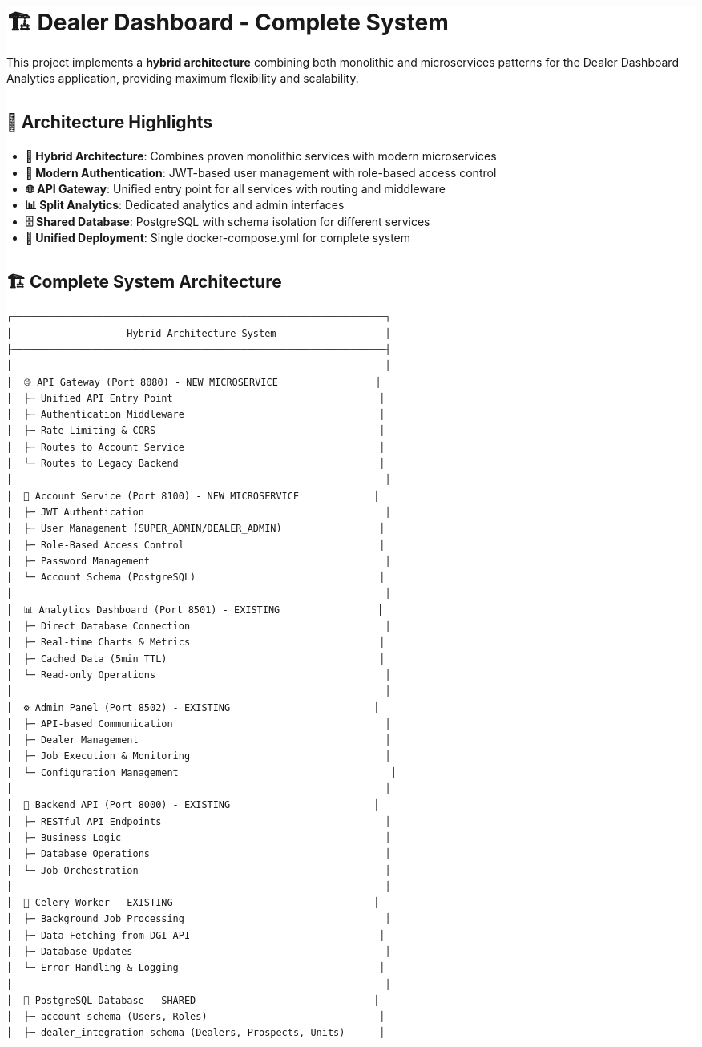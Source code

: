 # 🏗️ Dealer Dashboard - Complete System

This project implements a **hybrid architecture** combining both monolithic and microservices patterns for the Dealer Dashboard Analytics application, providing maximum flexibility and scalability.

## 🎯 Architecture Highlights

- **🔄 Hybrid Architecture**: Combines proven monolithic services with modern microservices
- **🔐 Modern Authentication**: JWT-based user management with role-based access control
- **🌐 API Gateway**: Unified entry point for all services with routing and middleware
- **📊 Split Analytics**: Dedicated analytics and admin interfaces
- **🗄️ Shared Database**: PostgreSQL with schema isolation for different services
- **🚀 Unified Deployment**: Single docker-compose.yml for complete system

## 🏗️ Complete System Architecture

```
┌─────────────────────────────────────────────────────────────────┐
│                    Hybrid Architecture System                   │
├─────────────────────────────────────────────────────────────────┤
│                                                                 │
│  🌐 API Gateway (Port 8080) - NEW MICROSERVICE                 │
│  ├─ Unified API Entry Point                                    │
│  ├─ Authentication Middleware                                  │
│  ├─ Rate Limiting & CORS                                       │
│  ├─ Routes to Account Service                                  │
│  └─ Routes to Legacy Backend                                   │
│                                                                 │
│  👤 Account Service (Port 8100) - NEW MICROSERVICE             │
│  ├─ JWT Authentication                                          │
│  ├─ User Management (SUPER_ADMIN/DEALER_ADMIN)                 │
│  ├─ Role-Based Access Control                                  │
│  ├─ Password Management                                         │
│  └─ Account Schema (PostgreSQL)                                │
│                                                                 │
│  📊 Analytics Dashboard (Port 8501) - EXISTING                 │
│  ├─ Direct Database Connection                                  │
│  ├─ Real-time Charts & Metrics                                 │
│  ├─ Cached Data (5min TTL)                                     │
│  └─ Read-only Operations                                        │
│                                                                 │
│  ⚙️ Admin Panel (Port 8502) - EXISTING                         │
│  ├─ API-based Communication                                     │
│  ├─ Dealer Management                                           │
│  ├─ Job Execution & Monitoring                                  │
│  └─ Configuration Management                                     │
│                                                                 │
│  🔧 Backend API (Port 8000) - EXISTING                         │
│  ├─ RESTful API Endpoints                                       │
│  ├─ Business Logic                                              │
│  ├─ Database Operations                                         │
│  └─ Job Orchestration                                           │
│                                                                 │
│  🔄 Celery Worker - EXISTING                                   │
│  ├─ Background Job Processing                                   │
│  ├─ Data Fetching from DGI API                                 │
│  ├─ Database Updates                                            │
│  └─ Error Handling & Logging                                   │
│                                                                 │
│  💾 PostgreSQL Database - SHARED                               │
│  ├─ account schema (Users, Roles)                              │
│  ├─ dealer_integration schema (Dealers, Prospects, Units)      │
```